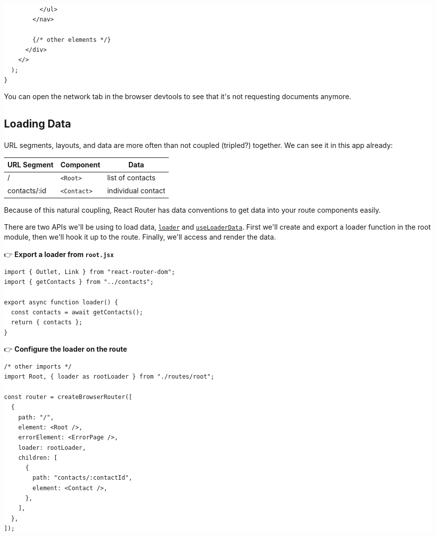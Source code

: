```
          </ul>
        </nav>

        {/* other elements */}
      </div>
    </>
  );
}
```

You can open the network tab in the browser devtools to see that it's not requesting documents anymore.

## Loading Data

URL segments, layouts, and data are more often than not coupled (tripled?) together. We can see it in this app already:

|URL Segment|Component|Data|
| --- | --- | --- |
|/|`<Root>`|list of contacts|
|contacts/:id|`<Contact>`|individual contact|

Because of this natural coupling, React Router has data conventions to get data into your route components easily.

There are two APIs we'll be using to load data, [`loader`](https://reactrouter.com/en/main/route/loader) and [`useLoaderData`](https://reactrouter.com/en/main/hooks/use-loader-data). First we'll create and export a loader function in the root module, then we'll hook it up to the route. Finally, we'll access and render the data.

👉 **Export a loader from `root.jsx`**

```
import { Outlet, Link } from "react-router-dom";
import { getContacts } from "../contacts";

export async function loader() {
  const contacts = await getContacts();
  return { contacts };
}
```

👉 **Configure the loader on the route**

```
/* other imports */
import Root, { loader as rootLoader } from "./routes/root";

const router = createBrowserRouter([
  {
    path: "/",
    element: <Root />,
    errorElement: <ErrorPage />,
    loader: rootLoader,
    children: [
      {
        path: "contacts/:contactId",
        element: <Contact />,
      },
    ],
  },
]);
```
